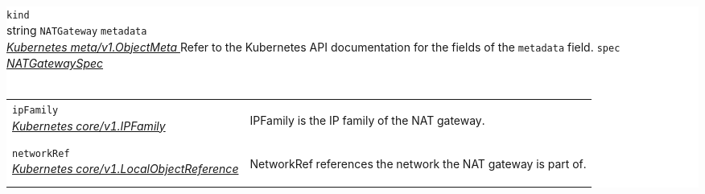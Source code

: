 </code>
</td>
</tr>
<tr>
<td>
<code>kind</code><br/>
string
</td>
<td><code>NATGateway</code></td>
</tr>
<tr>
<td>
<code>metadata</code><br/>
<em>
<a href="https://kubernetes.io/docs/reference/generated/kubernetes-api/v1.32/#objectmeta-v1-meta">
Kubernetes meta/v1.ObjectMeta
</a>
</em>
</td>
<td>
Refer to the Kubernetes API documentation for the fields of the
<code>metadata</code> field.
</td>
</tr>
<tr>
<td>
<code>spec</code><br/>
<em>
<a href="#core.apinet.ironcore.dev/v1alpha1.NATGatewaySpec">
NATGatewaySpec
</a>
</em>
</td>
<td>
<br/>
<br/>
<table>
<tr>
<td>
<code>ipFamily</code><br/>
<em>
<a href="https://kubernetes.io/docs/reference/generated/kubernetes-api/v1.32/#ipfamily-v1-core">
Kubernetes core/v1.IPFamily
</a>
</em>
</td>
<td>
<p>IPFamily is the IP family of the NAT gateway.</p>
</td>
</tr>
<tr>
<td>
<code>networkRef</code><br/>
<em>
<a href="https://kubernetes.io/docs/reference/generated/kubernetes-api/v1.32/#localobjectreference-v1-core">
Kubernetes core/v1.LocalObjectReference
</a>
</em>
</td>
<td>
<p>NetworkRef references the network the NAT gateway is part of.</p>
</td>
</tr>